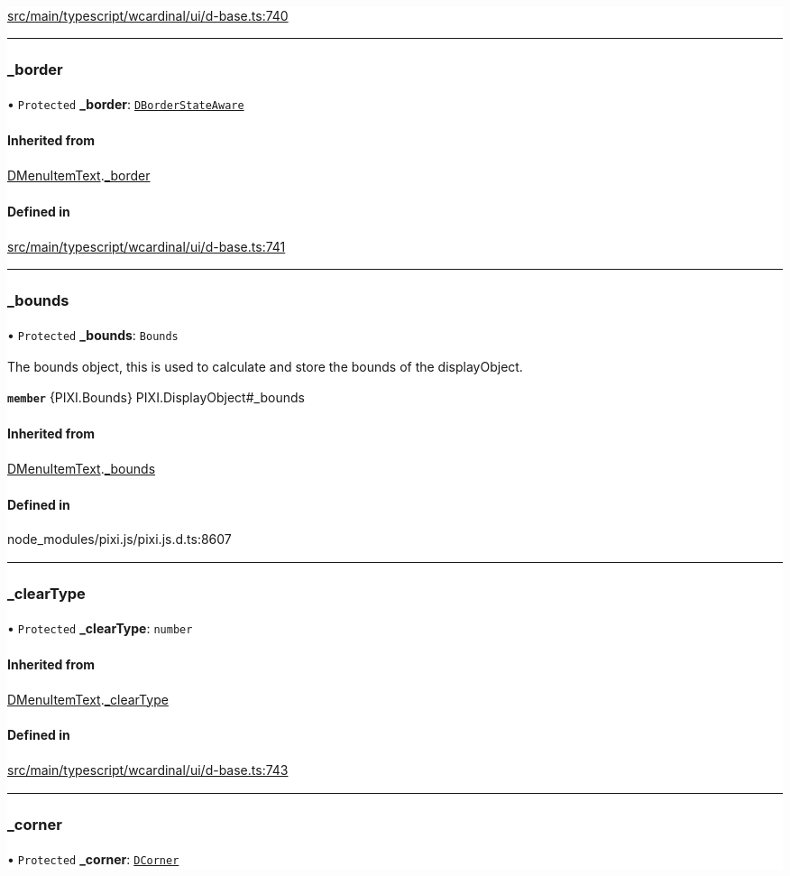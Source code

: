 [src/main/typescript/wcardinal/ui/d-base.ts:740](https://github.com/winter-cardinal/winter-cardinal-ui/blob/v0.199.0/src/main/typescript/wcardinal/ui/d-base.ts#L740)

___

### \_border

• `Protected` **\_border**: [`DBorderStateAware`](../interfaces/DBorderStateAware.md)

#### Inherited from

[DMenuItemText](DMenuItemText.md).[_border](DMenuItemText.md#_border)

#### Defined in

[src/main/typescript/wcardinal/ui/d-base.ts:741](https://github.com/winter-cardinal/winter-cardinal-ui/blob/v0.199.0/src/main/typescript/wcardinal/ui/d-base.ts#L741)

___

### \_bounds

• `Protected` **\_bounds**: `Bounds`

The bounds object, this is used to calculate and store the bounds of the displayObject.

**`member`** {PIXI.Bounds} PIXI.DisplayObject#_bounds

#### Inherited from

[DMenuItemText](DMenuItemText.md).[_bounds](DMenuItemText.md#_bounds)

#### Defined in

node_modules/pixi.js/pixi.js.d.ts:8607

___

### \_clearType

• `Protected` **\_clearType**: `number`

#### Inherited from

[DMenuItemText](DMenuItemText.md).[_clearType](DMenuItemText.md#_cleartype)

#### Defined in

[src/main/typescript/wcardinal/ui/d-base.ts:743](https://github.com/winter-cardinal/winter-cardinal-ui/blob/v0.199.0/src/main/typescript/wcardinal/ui/d-base.ts#L743)

___

### \_corner

• `Protected` **\_corner**: [`DCorner`](../interfaces/DCorner.md)
